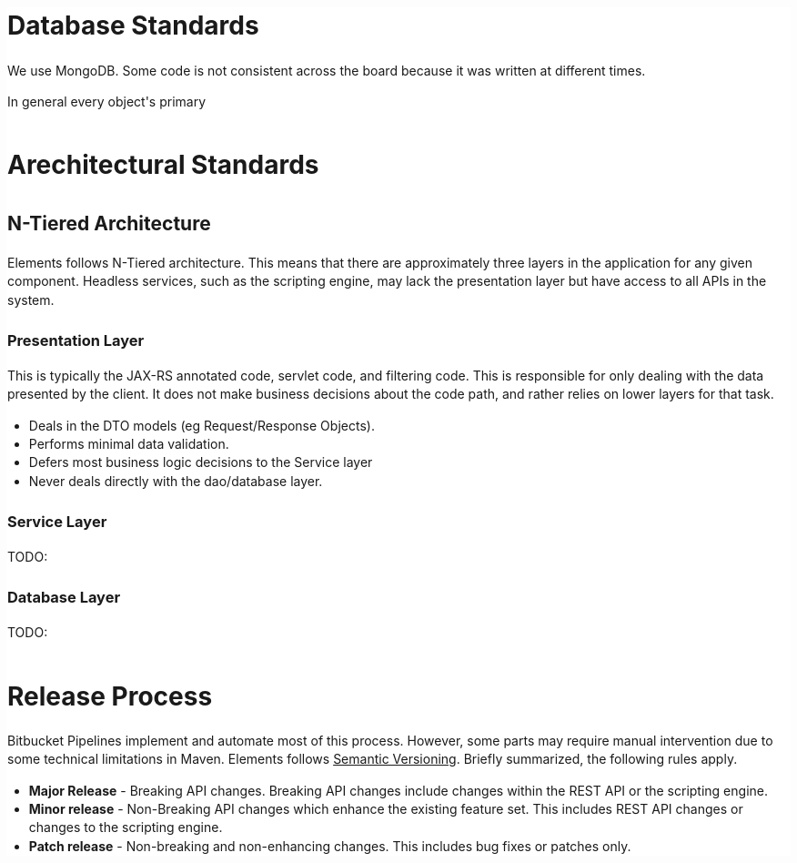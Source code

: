 # Database Standards

We use MongoDB. Some code is not consistent across the board because it was
written at different times.

In general every object's primary

# Arechitectural Standards


## N-Tiered Architecture

Elements follows N-Tiered architecture. This means that there are approximately
three layers in the application for any given component. Headless services, 
such as the scripting engine, may lack the presentation layer but have access 
to all APIs in the system.

### Presentation Layer

This is typically the JAX-RS annotated code, servlet code, and filtering code.
This is responsible for only dealing with the data presented by the client. It
does not make business decisions about the code path, and rather relies on
lower layers for that task.

* Deals in the DTO models (eg Request/Response Objects).
* Performs minimal data validation.
* Defers most business logic decisions to the Service layer
* Never deals directly with the dao/database layer.

### Service Layer

TODO:

### Database Layer

TODO:

# Release Process

Bitbucket Pipelines implement and automate most of this process. However, some 
parts may require manual intervention due to some technical limitations in 
Maven. Elements follows [Semantic Versioning](https://semver.org/). Briefly 
summarized, the following rules apply.

* **Major Release** - Breaking API changes. Breaking API changes include changes
  within the REST API or the scripting engine. 
* **Minor release** - Non-Breaking API changes which enhance the existing feature
  set. This includes REST API changes or changes to the scripting engine.
* **Patch release** - Non-breaking and non-enhancing changes. This includes bug
  fixes or patches only.

